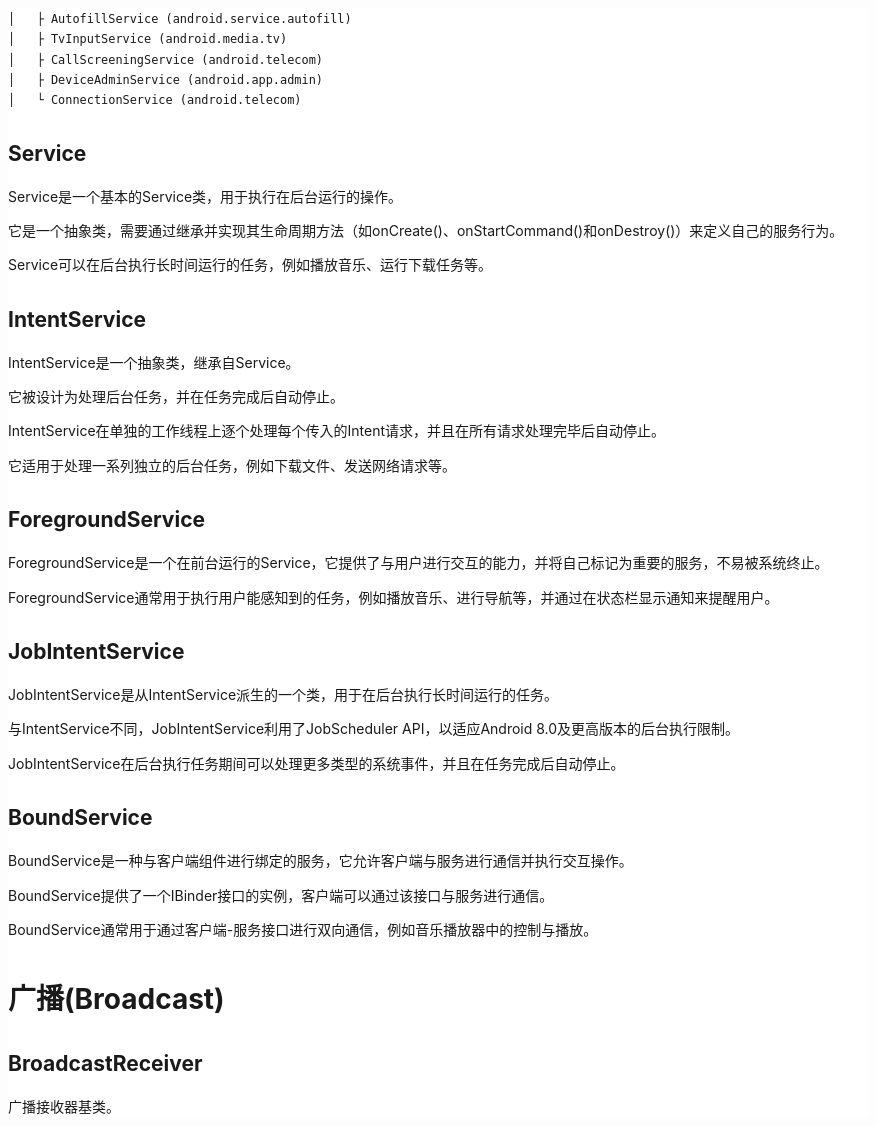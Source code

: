 ```text
│   ├ AutofillService (android.service.autofill)
│   ├ TvInputService (android.media.tv)
│   ├ CallScreeningService (android.telecom)
│   ├ DeviceAdminService (android.app.admin)
│   └ ConnectionService (android.telecom)
```

## Service

Service是一个基本的Service类，用于执行在后台运行的操作。

它是一个抽象类，需要通过继承并实现其生命周期方法（如onCreate()、onStartCommand()和onDestroy()）来定义自己的服务行为。

Service可以在后台执行长时间运行的任务，例如播放音乐、运行下载任务等。

## IntentService

IntentService是一个抽象类，继承自Service。

它被设计为处理后台任务，并在任务完成后自动停止。

IntentService在单独的工作线程上逐个处理每个传入的Intent请求，并且在所有请求处理完毕后自动停止。

它适用于处理一系列独立的后台任务，例如下载文件、发送网络请求等。

## ForegroundService

ForegroundService是一个在前台运行的Service，它提供了与用户进行交互的能力，并将自己标记为重要的服务，不易被系统终止。

ForegroundService通常用于执行用户能感知到的任务，例如播放音乐、进行导航等，并通过在状态栏显示通知来提醒用户。

## JobIntentService

JobIntentService是从IntentService派生的一个类，用于在后台执行长时间运行的任务。

与IntentService不同，JobIntentService利用了JobScheduler API，以适应Android 8.0及更高版本的后台执行限制。

JobIntentService在后台执行任务期间可以处理更多类型的系统事件，并且在任务完成后自动停止。

## BoundService

BoundService是一种与客户端组件进行绑定的服务，它允许客户端与服务进行通信并执行交互操作。

BoundService提供了一个IBinder接口的实例，客户端可以通过该接口与服务进行通信。

BoundService通常用于通过客户端-服务接口进行双向通信，例如音乐播放器中的控制与播放。

# 广播(Broadcast)

## BroadcastReceiver

广播接收器基类。
